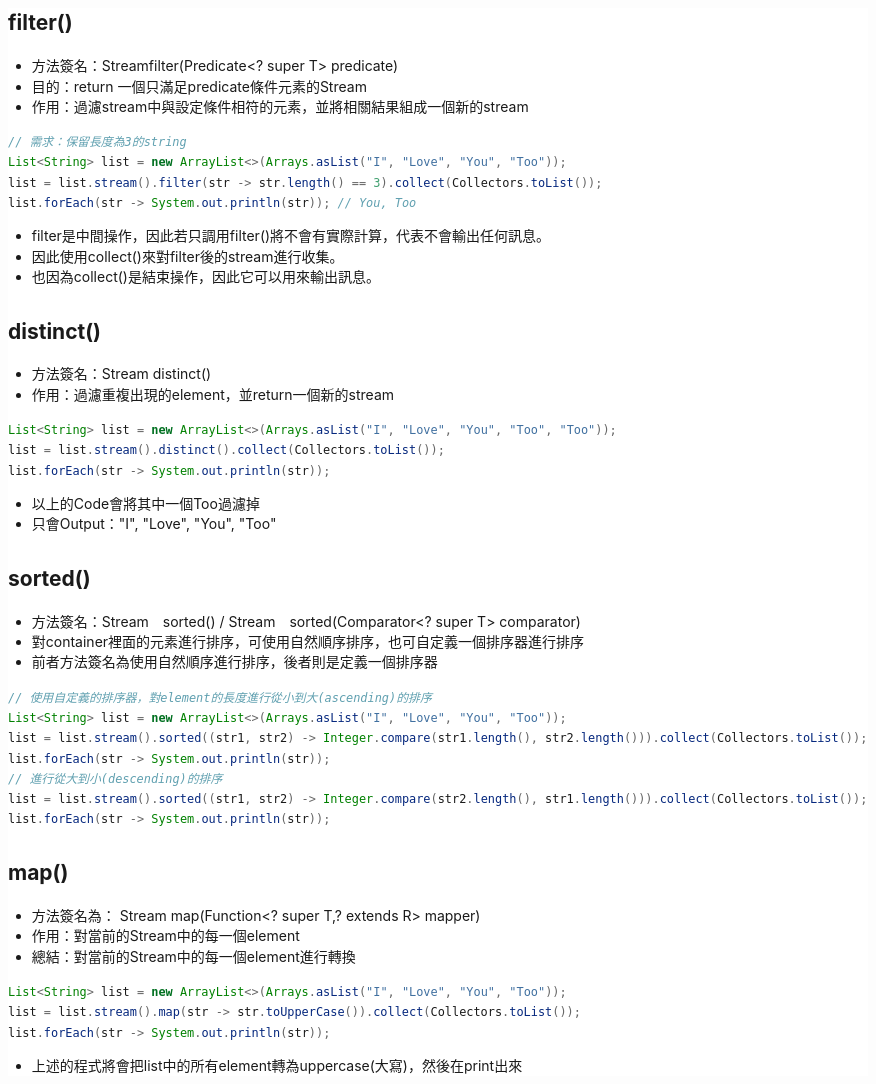 ## filter()
* 方法簽名：Stream<T>filter(Predicate<? super T> predicate)
* 目的：return 一個只滿足predicate條件元素的Stream
* 作用：過濾stream中與設定條件相符的元素，並將相關結果組成一個新的stream
```java
// 需求：保留長度為3的string
List<String> list = new ArrayList<>(Arrays.asList("I", "Love", "You", "Too"));
list = list.stream().filter(str -> str.length() == 3).collect(Collectors.toList());
list.forEach(str -> System.out.println(str)); // You, Too
```
* filter是中間操作，因此若只調用filter()將不會有實際計算，代表不會輸出任何訊息。
* 因此使用collect()來對filter後的stream進行收集。
* 也因為collect()是結束操作，因此它可以用來輸出訊息。

## distinct()
* 方法簽名：Stream<T> distinct()
* 作用：過濾重複出現的element，並return一個新的stream
```java
List<String> list = new ArrayList<>(Arrays.asList("I", "Love", "You", "Too", "Too"));
list = list.stream().distinct().collect(Collectors.toList());
list.forEach(str -> System.out.println(str));
```
* 以上的Code會將其中一個Too過濾掉
* 只會Output："I", "Love", "You", "Too"

## sorted()
* 方法簽名：Stream<T>　sorted() / Stream<T>　sorted(Comparator<? super T> comparator)
* 對container裡面的元素進行排序，可使用自然順序排序，也可自定義一個排序器進行排序
* 前者方法簽名為使用自然順序進行排序，後者則是定義一個排序器
```java
// 使用自定義的排序器，對element的長度進行從小到大(ascending)的排序
List<String> list = new ArrayList<>(Arrays.asList("I", "Love", "You", "Too"));
list = list.stream().sorted((str1, str2) -> Integer.compare(str1.length(), str2.length())).collect(Collectors.toList());
list.forEach(str -> System.out.println(str)); 
// 進行從大到小(descending)的排序
list = list.stream().sorted((str1, str2) -> Integer.compare(str2.length(), str1.length())).collect(Collectors.toList());
list.forEach(str -> System.out.println(str));
```

## map()
* 方法簽名為：<R> Stream<R> map(Function<? super T,? extends R> mapper)
* 作用：對當前的Stream中的每一個element
* 總結：對當前的Stream中的每一個element進行轉換
```java
List<String> list = new ArrayList<>(Arrays.asList("I", "Love", "You", "Too"));
list = list.stream().map(str -> str.toUpperCase()).collect(Collectors.toList());
list.forEach(str -> System.out.println(str));
```
* 上述的程式將會把list中的所有element轉為uppercase(大寫)，然後在print出來
